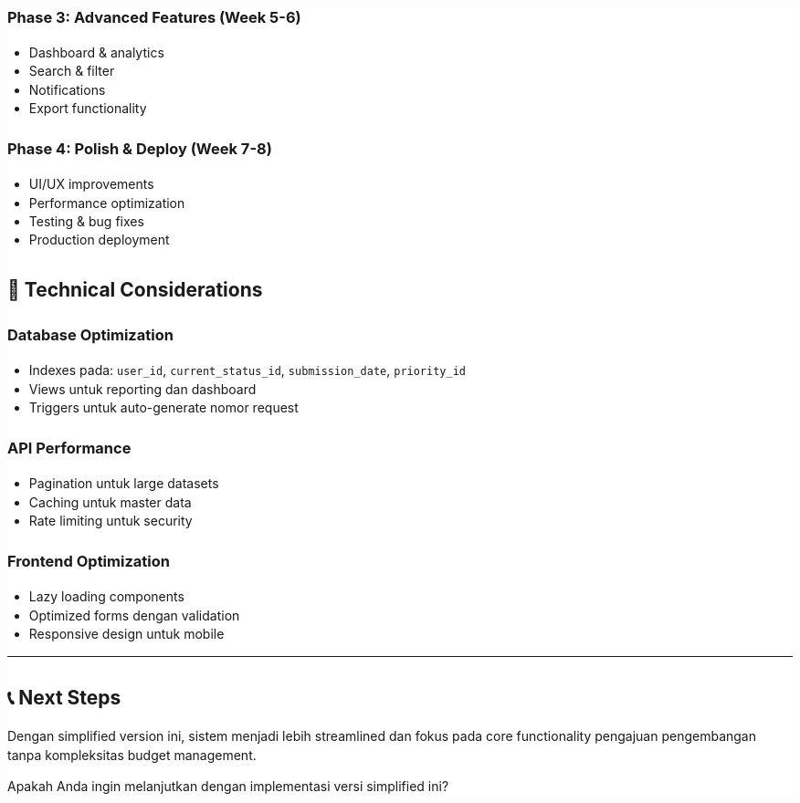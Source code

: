### Phase 3: Advanced Features (Week 5-6)

- Dashboard & analytics
- Search & filter
- Notifications
- Export functionality

### Phase 4: Polish & Deploy (Week 7-8)

- UI/UX improvements
- Performance optimization
- Testing & bug fixes
- Production deployment

## 🔧 Technical Considerations

### Database Optimization

- Indexes pada: `user_id`, `current_status_id`, `submission_date`, `priority_id`
- Views untuk reporting dan dashboard
- Triggers untuk auto-generate nomor request

### API Performance

- Pagination untuk large datasets
- Caching untuk master data
- Rate limiting untuk security

### Frontend Optimization

- Lazy loading components
- Optimized forms dengan validation
- Responsive design untuk mobile

---

## 📞 Next Steps

Dengan simplified version ini, sistem menjadi lebih streamlined dan fokus pada core functionality pengajuan pengembangan tanpa kompleksitas budget management.

Apakah Anda ingin melanjutkan dengan implementasi versi simplified ini?
